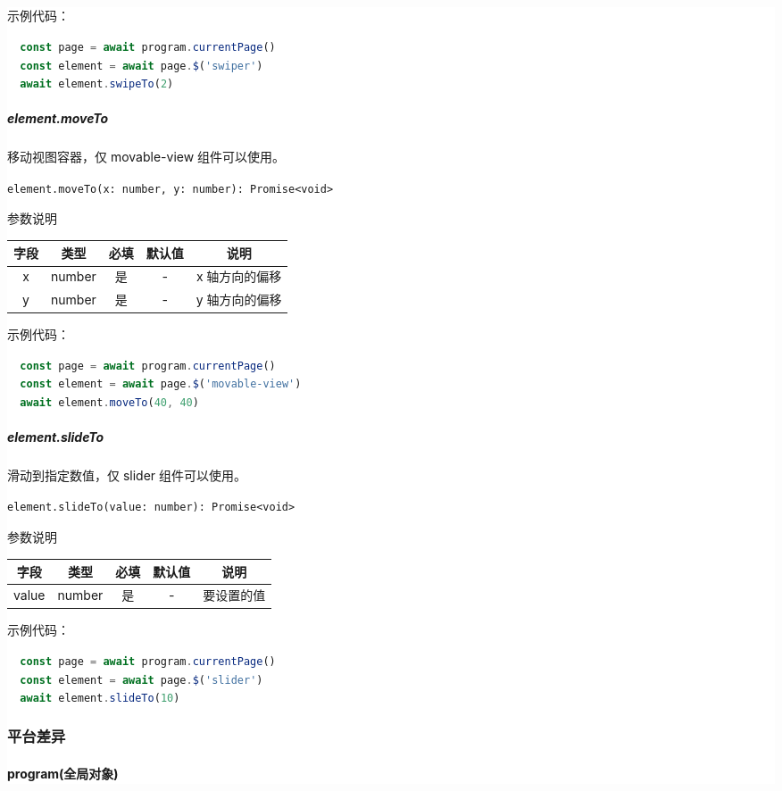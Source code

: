 示例代码：
```js
  const page = await program.currentPage()
  const element = await page.$('swiper')
  await element.swipeTo(2)
```


##### element.moveTo

移动视图容器，仅 movable-view 组件可以使用。

`element.moveTo(x: number, y: number): Promise<void>`


参数说明

|字段|类型|必填|默认值|说明|
|:-:|:-:|:-:|:-:|:-:|
|x|number|是|-|x 轴方向的偏移|
|y|number|是|-|y 轴方向的偏移|

示例代码：
```js
  const page = await program.currentPage()
  const element = await page.$('movable-view')
  await element.moveTo(40, 40)
```


##### element.slideTo

滑动到指定数值，仅 slider 组件可以使用。

`element.slideTo(value: number): Promise<void>`


参数说明

|字段|类型|必填|默认值|说明|
|:-:|:-:|:-:|:-:|:-:|
|value|number|是|-|要设置的值|


示例代码：
```js
  const page = await program.currentPage()
  const element = await page.$('slider')
  await element.slideTo(10)
```


### 平台差异

#### program(全局对象)
